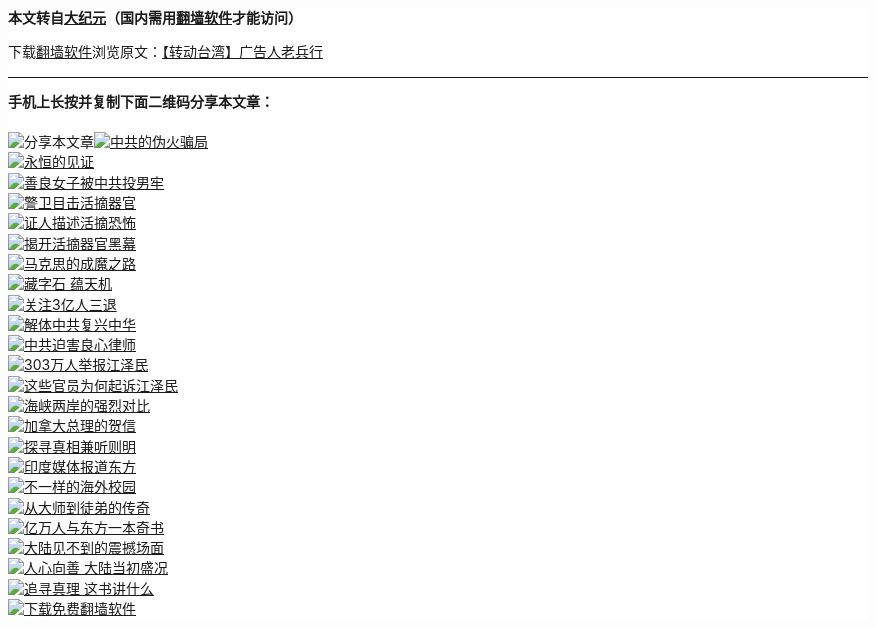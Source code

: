 <strong>本文转自<a href="https://www.epochtimes.com">大纪元</a>（国内需用<a href="https://github.com/bannedbook/fanqiang/wiki">翻墙软件</a>才能访问）</strong><p>下载<a href="https://github.com/bannedbook/fanqiang/wiki">翻墙软件</a>浏览原文：<a href="https://www.epochtimes.com/gb/18/8/7/n10621423.htm">【转动台湾】广告人老兵行</a></p><hr>

<strong>手机上长按并复制下面二维码分享本文章：</strong><br><br><img src="http://d1p1.ip.zn2.us/v.php?action=qrcode&url=/gb/18/8/7/n10621423.md%231" title="分享本文章"></td><td VALIGN=TOP><a href="/gb/16/1/21/n4622075.md?dfh#1" target="_blank"><img src="https://raw.githubusercontent.com/gyd2698/djy/master/gb/300/wei-f1.jpg" title="中共的伪火骗局"  alt="中共的伪火骗局"></a><br><a href="https://github.com/gyd2698/www/blob/master/README.md?dfh#9" target="_blank"><img src="https://raw.githubusercontent.com/gyd2698/djy/master/gb/300/yong-h.jpg" title="永恒的见证"  alt="永恒的见证"></a><br><a href="/gb/13/9/29/n3974789.md?dfh#1" target="_blank"><img src="https://raw.githubusercontent.com/gyd2698/djy/master/gb/300/shang-lnz.jpg" title="善良女子被中共投男牢"  alt="善良女子被中共投男牢"></a><br><a href="/gb/16/3/16/n4663449.md?dfh#1" target="_blank"><img src="https://raw.githubusercontent.com/gyd2698/djy/master/gb/300/huo-z3.jpg" title="警卫目击活摘器官"  alt="警卫目击活摘器官"></a><br><a href="/gb/16/8/7/n8177641.md?dfh#1" target="_blank"><img src="https://raw.githubusercontent.com/gyd2698/djy/master/gb/300/huo-z4.jpg" title="证人描述活摘恐怖"  alt="证人描述活摘恐怖"></a><br><a href="/gb/10/4/19/n2881569.md?dfh#1" target="_blank"><img src="https://raw.githubusercontent.com/gyd2698/djy/master/gb/300/huo-z1.jpg" title="揭开活摘器官黑幕"  alt="揭开活摘器官黑幕"></a><br><a href="/gb/10/11/7/n3077476.md?dfh#1" target="_blank"><img src="https://raw.githubusercontent.com/gyd2698/djy/master/gb/300/ma-ks.jpg" title="马克思的成魔之路"  alt="马克思的成魔之路"></a><br><a href="/gb/14/6/9/n4173977.md?dfh#1" target="_blank"><img src="https://raw.githubusercontent.com/gyd2698/djy/master/gb/300/chang-zs.jpg" title="藏字石 蕴天机"  alt="藏字石 蕴天机"></a><br><a href="/gb/18/5/10/n10381511.md?dfh#1" target="_blank"><img src="https://raw.githubusercontent.com/gyd2698/djy/master/gb/300/st1.jpg" title="关注3亿人三退"  alt="关注3亿人三退"></a><br><a href="/gb/18/3/21/n10237682.md?dfh#1" target="_blank"><img src="https://raw.githubusercontent.com/gyd2698/djy/master/gb/300/jie-t.jpg" title="解体中共复兴中华"  alt="解体中共复兴中华"></a><br><a href="/gb/9/2/9/n2422991.md?dfh#1" target="_blank"><img src="https://raw.githubusercontent.com/gyd2698/djy/master/gb/300/gao-zs.jpg" title="中共迫害良心律师"  alt="中共迫害良心律师"></a><br><a href="/gb/18/12/9/n10900044.md?dfh#1" target="_blank"><img src="https://raw.githubusercontent.com/gyd2698/djy/master/gb/300/sj1.jpg" title="303万人举报江泽民"  alt="303万人举报江泽民"></a><br><a href="/gb/18/8/28/n10672014.md?dfh#1" target="_blank"><img src="https://raw.githubusercontent.com/gyd2698/djy/master/gb/300/sj2.jpg" title="这些官员为何起诉江泽民"  alt="这些官员为何起诉江泽民"></a><br><a href="/gb/8/12/18/n2367165.md?dfh#1" target="_blank"><img src="https://raw.githubusercontent.com/gyd2698/djy/master/gb/300/liangan.jpg" title="海峡两岸的强烈对比"  alt="海峡两岸的强烈对比"></a><br><a href="/gb/15/12/10/n4593139.md?dfh#1" target="_blank"><img src="https://raw.githubusercontent.com/gyd2698/djy/master/gb/300/jia-ndzl.jpg" title="加拿大总理的贺信"  alt="加拿大总理的贺信"></a><br><a href="/gb/11/6/17/n3289382.md?dfh#1" target="_blank"><img src="https://raw.githubusercontent.com/gyd2698/djy/master/gb/300/xiao-wd.jpg" title="探寻真相兼听则明"  alt="探寻真相兼听则明"></a><br><a href="/gb/18/10/27/n10812623.md?dfh#1" target="_blank"><img src="https://raw.githubusercontent.com/gyd2698/djy/master/gb/300/yindu.jpg" title="印度媒体报道东方"  alt="印度媒体报道东方"></a><br><a href="/gb/18/6/9/n10469652.md?dfh#1" target="_blank"><img src="https://raw.githubusercontent.com/gyd2698/djy/master/gb/300/xie-j.jpg" title="不一样的海外校园"  alt="不一样的海外校园"></a><br><a href="/gb/7/4/5/n1669415.md?dfh#1" target="_blank"><img src="https://raw.githubusercontent.com/gyd2698/djy/master/gb/300/li-up.jpg" title="从大师到徒弟的传奇"  alt="从大师到徒弟的传奇"></a><br><a href="/gb/17/5/26/n9191512.md?dfh#1" target="_blank"><img src="https://raw.githubusercontent.com/gyd2698/djy/master/gb/300/zfl2.jpg" title="亿万人与东方一本奇书"  alt="亿万人与东方一本奇书"></a><br><a href="/gb/13/11/27/n4020290.md?dfh#1" target="_blank"><img src="https://raw.githubusercontent.com/gyd2698/djy/master/gb/300/zhen-h.jpg" title="大陆见不到的震撼场面"  alt="大陆见不到的震撼场面"></a><br><a href="/gb/15/7/17/n4482910.md?dfh#1" target="_blank"><img src="https://raw.githubusercontent.com/gyd2698/djy/master/gb/300/dalu-sk.jpg" title="人心向善 大陆当初盛况"  alt="人心向善 大陆当初盛况"></a><br><a href="/gb/19/1/5/n10955468.md?dfh#1" target="_blank"><img src="https://raw.githubusercontent.com/gyd2698/djy/master/gb/300/zfl1.jpg" title="追寻真理 这书讲什么"  alt="追寻真理 这书讲什么"></a><br><a href="https://github.com/bannedbook/fanqiang/wiki" target="_blank"><img src="https://raw.githubusercontent.com/gyd2698/djy/master/gb/300/fq1.jpg" title="下载免费翻墙软件"  alt="下载免费翻墙软件"></a><br></td></tr></table>